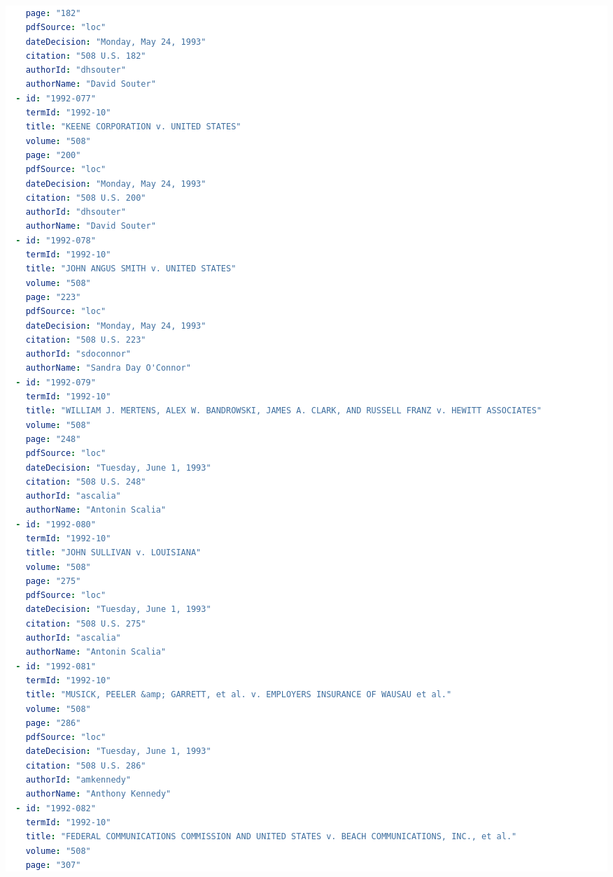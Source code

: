 ```yaml
    page: "182"
    pdfSource: "loc"
    dateDecision: "Monday, May 24, 1993"
    citation: "508 U.S. 182"
    authorId: "dhsouter"
    authorName: "David Souter"
  - id: "1992-077"
    termId: "1992-10"
    title: "KEENE CORPORATION v. UNITED STATES"
    volume: "508"
    page: "200"
    pdfSource: "loc"
    dateDecision: "Monday, May 24, 1993"
    citation: "508 U.S. 200"
    authorId: "dhsouter"
    authorName: "David Souter"
  - id: "1992-078"
    termId: "1992-10"
    title: "JOHN ANGUS SMITH v. UNITED STATES"
    volume: "508"
    page: "223"
    pdfSource: "loc"
    dateDecision: "Monday, May 24, 1993"
    citation: "508 U.S. 223"
    authorId: "sdoconnor"
    authorName: "Sandra Day O'Connor"
  - id: "1992-079"
    termId: "1992-10"
    title: "WILLIAM J. MERTENS, ALEX W. BANDROWSKI, JAMES A. CLARK, AND RUSSELL FRANZ v. HEWITT ASSOCIATES"
    volume: "508"
    page: "248"
    pdfSource: "loc"
    dateDecision: "Tuesday, June 1, 1993"
    citation: "508 U.S. 248"
    authorId: "ascalia"
    authorName: "Antonin Scalia"
  - id: "1992-080"
    termId: "1992-10"
    title: "JOHN SULLIVAN v. LOUISIANA"
    volume: "508"
    page: "275"
    pdfSource: "loc"
    dateDecision: "Tuesday, June 1, 1993"
    citation: "508 U.S. 275"
    authorId: "ascalia"
    authorName: "Antonin Scalia"
  - id: "1992-081"
    termId: "1992-10"
    title: "MUSICK, PEELER &amp; GARRETT, et al. v. EMPLOYERS INSURANCE OF WAUSAU et al."
    volume: "508"
    page: "286"
    pdfSource: "loc"
    dateDecision: "Tuesday, June 1, 1993"
    citation: "508 U.S. 286"
    authorId: "amkennedy"
    authorName: "Anthony Kennedy"
  - id: "1992-082"
    termId: "1992-10"
    title: "FEDERAL COMMUNICATIONS COMMISSION AND UNITED STATES v. BEACH COMMUNICATIONS, INC., et al."
    volume: "508"
    page: "307"
```